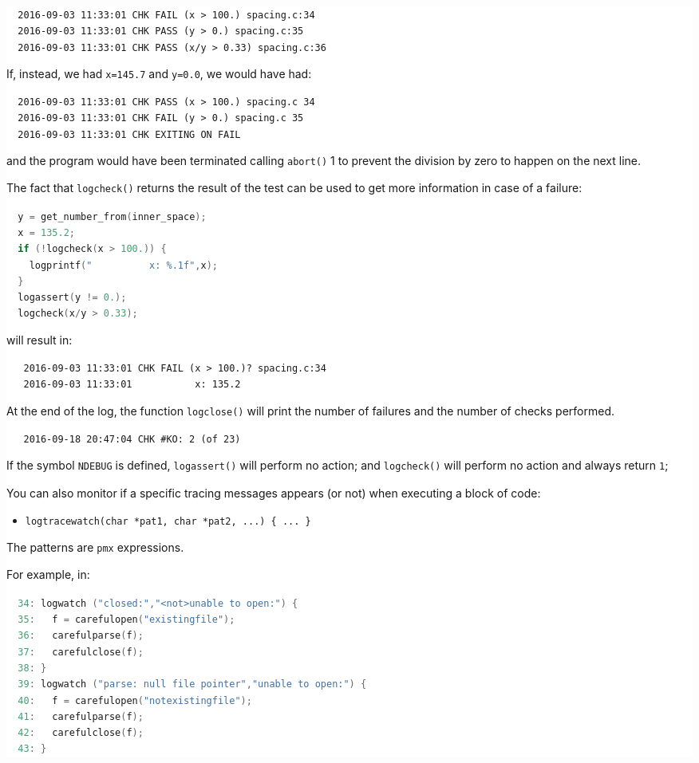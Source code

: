    ```
     2016-09-03 11:33:01 CHK FAIL (x > 100.) spacing.c:34
     2016-09-03 11:33:01 CHK PASS (y > 0.) spacing.c:35
     2016-09-03 11:33:01 CHK PASS (x/y > 0.33) spacing.c:36
   ```

If, instead, we had `x=145.7` and `y=0.0`, we would have had:

   ```
     2016-09-03 11:33:01 CHK PASS (x > 100.) spacing.c 34
     2016-09-03 11:33:01 CHK FAIL (y > 0.) spacing.c 35
     2016-09-03 11:33:01 CHK EXITING ON FAIL
   ```
    
and the program would have been terminated calling `abort()`  1 to  prevent the
division by zero to happen on the next line.

The fact that `logcheck()` returns the result of the test can be used to get more
information in case of a failure:

   ```C
     y = get_number_from(inner_space);
	 x = 135.2;
     if (!logcheck(x > 100.)) {
       logprintf("          x: %.1f",x);
     }
     logassert(y != 0.);
     logcheck(x/y > 0.33);
   ```

   will result in:
    
   ```
      2016-09-03 11:33:01 CHK FAIL (x > 100.)? spacing.c:34
      2016-09-03 11:33:01           x: 135.2
   ```

  At the end of the log, the function `logclose()` will print the number of
failures and the number of checks performed.

   ```
      2016-09-18 20:47:04 CHK #KO: 2 (of 23)
   ```

  If the symbol `NDEBUG` is defined, `logassert()` will perform no action;
and `logcheck()` will perform no action and always return `1`;

  You can also monitor if a specific tracing messages appears (or not) when
executing a block of code:

  - `logtracewatch(char *pat1, char *pat2, ...) { ... }`

  The patterns are `pmx` expressions.

  For example, in:
  
   ```C
     34: logwatch ("closed:","<not>unable to open:") {
     35:   f = carefulopen("existingfile");
     36:   carefulparse(f);
     37:   carefulclose(f);
     38: }
     39: logwatch ("parse: null file pointer","unable to open:") {
     40:   f = carefulopen("notexistingfile");
     41:   carefulparse(f);
     42:   carefulclose(f);
     43: }
   ```
    